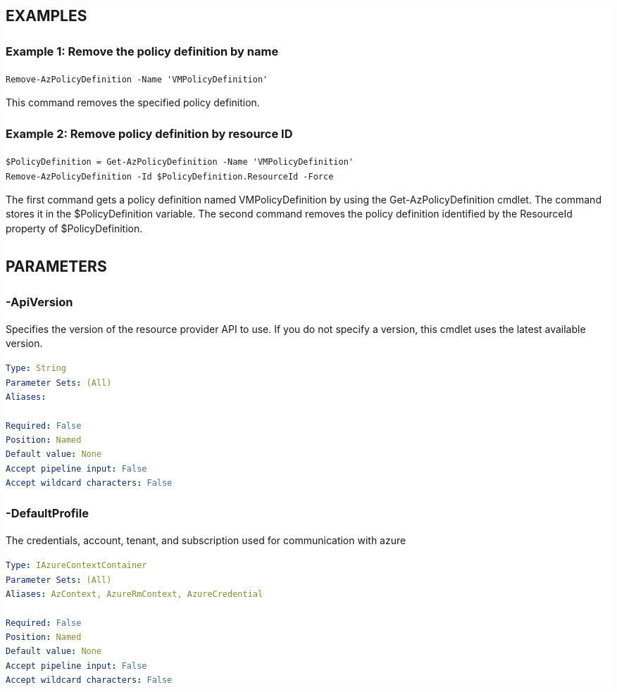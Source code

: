 ## EXAMPLES

### Example 1: Remove the policy definition by name
```
Remove-AzPolicyDefinition -Name 'VMPolicyDefinition'
```

This command removes the specified policy definition.

### Example 2: Remove policy definition by resource ID
```
$PolicyDefinition = Get-AzPolicyDefinition -Name 'VMPolicyDefinition' 
Remove-AzPolicyDefinition -Id $PolicyDefinition.ResourceId -Force
```

The first command gets a policy definition named VMPolicyDefinition by using the Get-AzPolicyDefinition cmdlet.
The command stores it in the $PolicyDefinition variable.
The second command removes the policy definition identified by the ResourceId property of $PolicyDefinition.

## PARAMETERS

### -ApiVersion
Specifies the version of the resource provider API to use.
If you do not specify a version, this cmdlet uses the latest available version.

```yaml
Type: String
Parameter Sets: (All)
Aliases:

Required: False
Position: Named
Default value: None
Accept pipeline input: False
Accept wildcard characters: False
```

### -DefaultProfile
The credentials, account, tenant, and subscription used for communication with azure

```yaml
Type: IAzureContextContainer
Parameter Sets: (All)
Aliases: AzContext, AzureRmContext, AzureCredential

Required: False
Position: Named
Default value: None
Accept pipeline input: False
Accept wildcard characters: False
```
